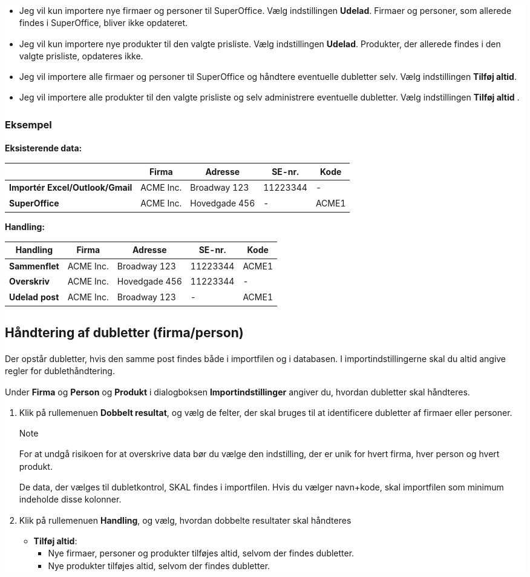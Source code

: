* Jeg vil kun importere nye firmaer og personer til SuperOffice.
    Vælg indstillingen **Udelad**. Firmaer og personer, som allerede findes i SuperOffice, bliver ikke opdateret.

* Jeg vil kun importere nye produkter til den valgte prisliste.
    Vælg indstillingen **Udelad**. Produkter, der allerede findes i den valgte prisliste, opdateres ikke.

* Jeg vil importere alle firmaer og personer til SuperOffice og håndtere eventuelle dubletter selv.
    Vælg indstillingen **Tilføj altid**.

* Jeg vil importere alle produkter til den valgte prisliste og selv administrere eventuelle dubletter.
    Vælg indstillingen **Tilføj altid** .

### Eksempel

**Eksisterende data:**

| | Firma | Adresse | SE-nr. | Kode |
|---|---|---|---|---|
| **Importér Excel/Outlook/Gmail** | ACME Inc. | Broadway 123 | 11223344 | - |
| **SuperOffice** | ACME Inc. | Hovedgade 456 | - | ACME1 |

**Handling:**

| Handling | Firma | Adresse | SE-nr. | Kode |
|---|---|---|---|---|
| **Sammenflet** | ACME Inc. | Broadway 123 | 11223344 | ACME1 |
| **Overskriv** | ACME Inc. | Hovedgade 456 | 11223344 | - |
| **Udelad post** | ACME Inc. | Broadway 123 | - | ACME1 |

## Håndtering af dubletter (firma/person)

Der opstår dubletter, hvis den samme post findes både i importfilen og i databasen. I importindstillingerne skal du altid angive regler for dublethåndtering.

Under **Firma** og **Person** og **Produkt** i dialogboksen **Importindstillinger** angiver du, hvordan dubletter skal håndteres.

1. Klik på rullemenuen **Dobbelt resultat**, og vælg de felter, der skal bruges til at identificere dubletter af firmaer eller personer.

    > [!NOTE]
    > For at undgå risikoen for at overskrive data bør du vælge den indstilling, der er unik for hvert firma, hver person og hvert produkt.
    >
    > De data, der vælges til dubletkontrol, SKAL findes i importfilen. Hvis du vælger navn+kode, skal importfilen som minimum indeholde disse kolonner.

1. Klik på rullemenuen **Handling**, og vælg, hvordan dobbelte resultater skal håndteres

    * **Tilføj altid**:
      * Nye firmaer, personer og produkter tilføjes altid, selvom der findes dubletter.
      * Nye produkter tilføjes altid, selvom der findes dubletter.


[1]: ../../../security/privacy/learn/index.md